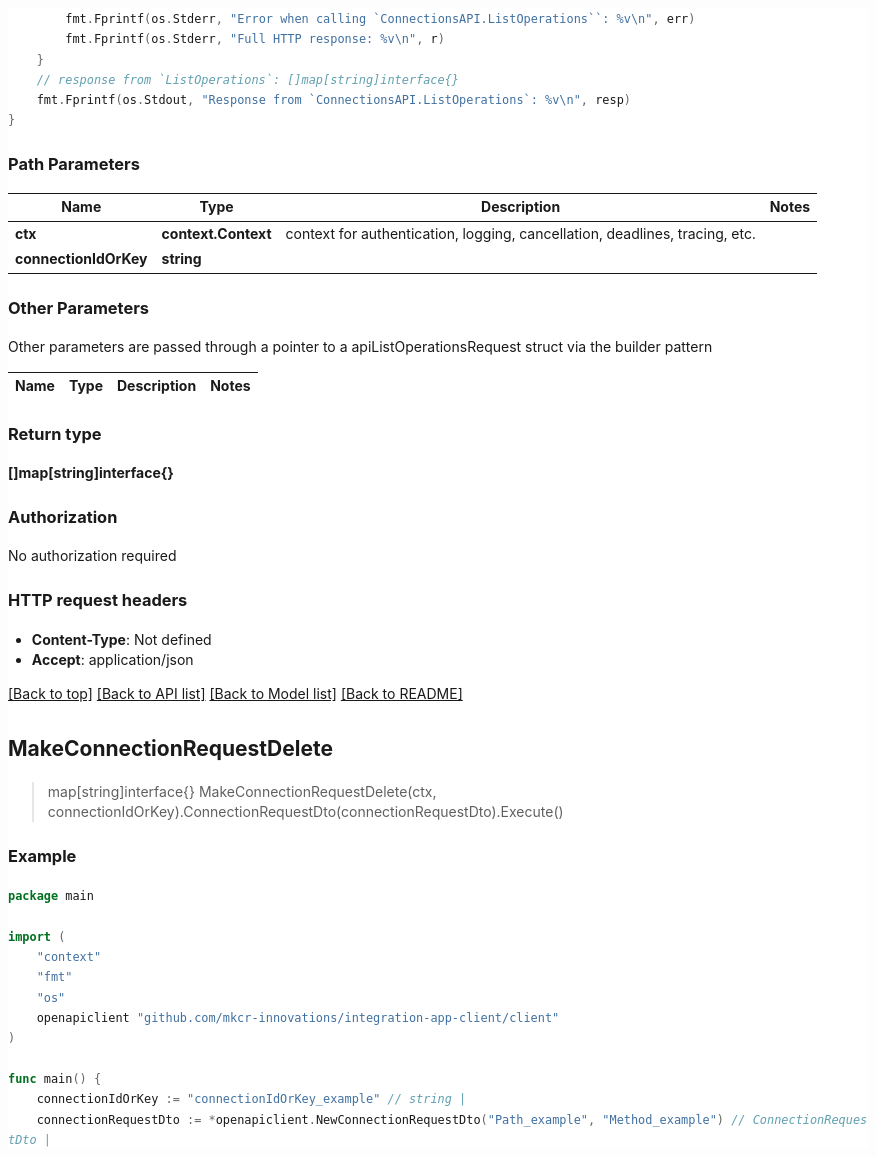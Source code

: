 ```go
		fmt.Fprintf(os.Stderr, "Error when calling `ConnectionsAPI.ListOperations``: %v\n", err)
		fmt.Fprintf(os.Stderr, "Full HTTP response: %v\n", r)
	}
	// response from `ListOperations`: []map[string]interface{}
	fmt.Fprintf(os.Stdout, "Response from `ConnectionsAPI.ListOperations`: %v\n", resp)
}
```

### Path Parameters


Name | Type | Description  | Notes
------------- | ------------- | ------------- | -------------
**ctx** | **context.Context** | context for authentication, logging, cancellation, deadlines, tracing, etc.
**connectionIdOrKey** | **string** |  | 

### Other Parameters

Other parameters are passed through a pointer to a apiListOperationsRequest struct via the builder pattern


Name | Type | Description  | Notes
------------- | ------------- | ------------- | -------------


### Return type

**[]map[string]interface{}**

### Authorization

No authorization required

### HTTP request headers

- **Content-Type**: Not defined
- **Accept**: application/json

[[Back to top]](#) [[Back to API list]](../README.md#documentation-for-api-endpoints)
[[Back to Model list]](../README.md#documentation-for-models)
[[Back to README]](../README.md)


## MakeConnectionRequestDelete

> map[string]interface{} MakeConnectionRequestDelete(ctx, connectionIdOrKey).ConnectionRequestDto(connectionRequestDto).Execute()



### Example

```go
package main

import (
	"context"
	"fmt"
	"os"
	openapiclient "github.com/mkcr-innovations/integration-app-client/client"
)

func main() {
	connectionIdOrKey := "connectionIdOrKey_example" // string | 
	connectionRequestDto := *openapiclient.NewConnectionRequestDto("Path_example", "Method_example") // ConnectionRequestDto | 
```